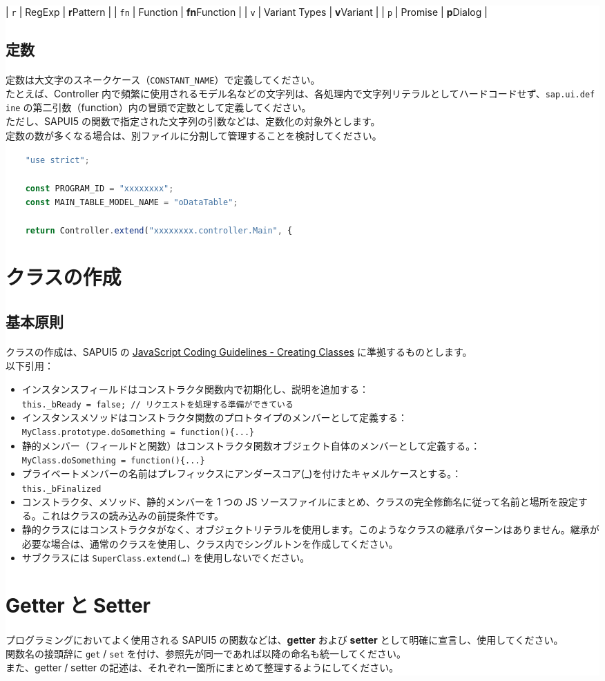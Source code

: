 | `r`       | RegExp        | **r**Pattern    |
| `fn`      | Function      | **fn**Function  |
| `v`       | Variant Types | **v**Variant    |
| `p`       | Promise       | **p**Dialog     |

## 定数

定数は大文字のスネークケース（`CONSTANT_NAME`）で定義してください。  
たとえば、Controller 内で頻繁に使用されるモデル名などの文字列は、各処理内で文字列リテラルとしてハードコードせず、`sap.ui.define` の第二引数（function）内の冒頭で定数として定義してください。  
ただし、SAPUI5 の関数で指定された文字列の引数などは、定数化の対象外とします。  
定数の数が多くなる場合は、別ファイルに分割して管理することを検討してください。

```javascript
    "use strict";

    const PROGRAM_ID = "xxxxxxxx";
    const MAIN_TABLE_MODEL_NAME = "oDataTable";

    return Controller.extend("xxxxxxxx.controller.Main", {
```

# クラスの作成

## 基本原則

クラスの作成は、SAPUI5 の [JavaScript Coding Guidelines - Creating Classes](https://help.sap.com/docs/UI_ADD-ON_FOR_SAP_NETWEAVER_20/b4b7cba328bc480d9b373c7da9335537/eded636b85584cd586b1fe231d2b5dac.html#creating-classes) に準拠するものとします。  
以下引用：

-   インスタンスフィールドはコンストラクタ関数内で初期化し、説明を追加する：  
    `this._bReady = false; // リクエストを処理する準備ができている`
-   インスタンスメソッドはコンストラクタ関数のプロトタイプのメンバーとして定義する：  
    `MyClass.prototype.doSomething = function(){...}`
-   静的メンバー（フィールドと関数）はコンストラクタ関数オブジェクト自体のメンバーとして定義する。：  
    `MyClass.doSomething = function(){...}`
-   プライベートメンバーの名前はプレフィックスにアンダースコア(\_)を付けたキャメルケースとする。：  
    `this._bFinalized`
-   コンストラクタ、メソッド、静的メンバーを 1 つの JS ソースファイルにまとめ、クラスの完全修飾名に従って名前と場所を設定する。これはクラスの読み込みの前提条件です。
-   静的クラスにはコンストラクタがなく、オブジェクトリテラルを使用します。このようなクラスの継承パターンはありません。継承が必要な場合は、通常のクラスを使用し、クラス内でシングルトンを作成してください。
-   サブクラスには `SuperClass.extend(…)` を使用しないでください。

# Getter と Setter

プログラミングにおいてよく使用される SAPUI5 の関数などは、**getter** および **setter** として明確に宣言し、使用してください。  
関数名の接頭辞に `get` / `set` を付け、参照先が同一であれば以降の命名も統一してください。  
また、getter / setter の記述は、それぞれ一箇所にまとめて整理するようにしてください。
